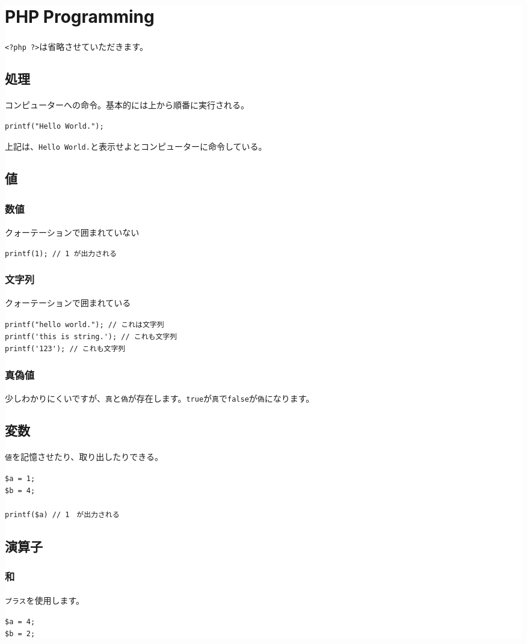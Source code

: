 PHP Programming
============

`<?php ?>`は省略させていただきます。

処理
----

コンピューターへの命令。基本的には上から順番に実行される。

    printf("Hello World.");

上記は、`Hello World.`と表示せよとコンピューターに命令している。


値
---


### 数値

クォーテーションで囲まれていない

    printf(1); // 1 が出力される

### 文字列

クォーテーションで囲まれている

    printf("hello world."); // これは文字列
    printf('this is string.'); // これも文字列
    printf('123'); // これも文字列


### 真偽値

少しわかりにくいですが、`真`と`偽`が存在します。`true`が`真`で`false`が`偽`になります。


変数
----

`値`を記憶させたり、取り出したりできる。

    $a = 1;
    $b = 4;
    
    printf($a) // 1　が出力される


演算子
-----

### 和

`プラス`を使用します。

    $a = 4;
    $b = 2;
    